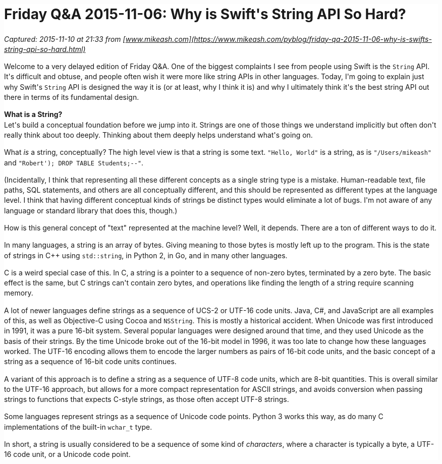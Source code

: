 # Friday Q&A 2015-11-06: Why is Swift's String API So Hard?

_Captured: 2015-11-10 at 21:33 from [www.mikeash.com](https://www.mikeash.com/pyblog/friday-qa-2015-11-06-why-is-swifts-string-api-so-hard.html)_

Welcome to a very delayed edition of Friday Q&A. One of the biggest complaints I see from people using Swift is the `String` API. It's difficult and obtuse, and people often wish it were more like string APIs in other languages. Today, I'm going to explain just why Swift's `String` API is designed the way it is (or at least, why I think it is) and why I ultimately think it's the best string API out there in terms of its fundamental design.

**What is a String?**  
Let's build a conceptual foundation before we jump into it. Strings are one of those things we understand implicitly but often don't really think about too deeply. Thinking about them deeply helps understand what's going on.

What _is_ a string, conceptually? The high level view is that a string is some text. `"Hello, World"` is a string, as is `"/Users/mikeash"` and `"Robert'); DROP TABLE Students;--"`.

(Incidentally, I think that representing all these different concepts as a single string type is a mistake. Human-readable text, file paths, SQL statements, and others are all conceptually different, and this should be represented as different types at the language level. I think that having different conceptual kinds of strings be distinct types would eliminate a lot of bugs. I'm not aware of any language or standard library that does this, though.)

How is this general concept of "text" represented at the machine level? Well, it depends. There are a ton of different ways to do it.

In many languages, a string is an array of bytes. Giving meaning to those bytes is mostly left up to the program. This is the state of strings in C++ using `std::string`, in Python 2, in Go, and in many other languages.

C is a weird special case of this. In C, a string is a pointer to a sequence of non-zero bytes, terminated by a zero byte. The basic effect is the same, but C strings can't contain zero bytes, and operations like finding the length of a string require scanning memory.

A lot of newer languages define strings as a sequence of UCS-2 or UTF-16 code units. Java, C#, and JavaScript are all examples of this, as well as Objective-C using Cocoa and `NSString`. This is mostly a historical accident. When Unicode was first introduced in 1991, it was a pure 16-bit system. Several popular languages were designed around that time, and they used Unicode as the basis of their strings. By the time Unicode broke out of the 16-bit model in 1996, it was too late to change how these languages worked. The UTF-16 encoding allows them to encode the larger numbers as pairs of 16-bit code units, and the basic concept of a string as a sequence of 16-bit code units continues.

A variant of this approach is to define a string as a sequence of UTF-8 code units, which are 8-bit quantities. This is overall similar to the UTF-16 approach, but allows for a more compact representation for ASCII strings, and avoids conversion when passing strings to functions that expects C-style strings, as those often accept UTF-8 strings.

Some languages represent strings as a sequence of Unicode code points. Python 3 works this way, as do many C implementations of the built-in `wchar_t` type.

In short, a string is usually considered to be a sequence of some kind of _characters_, where a character is typically a byte, a UTF-16 code unit, or a Unicode code point.
